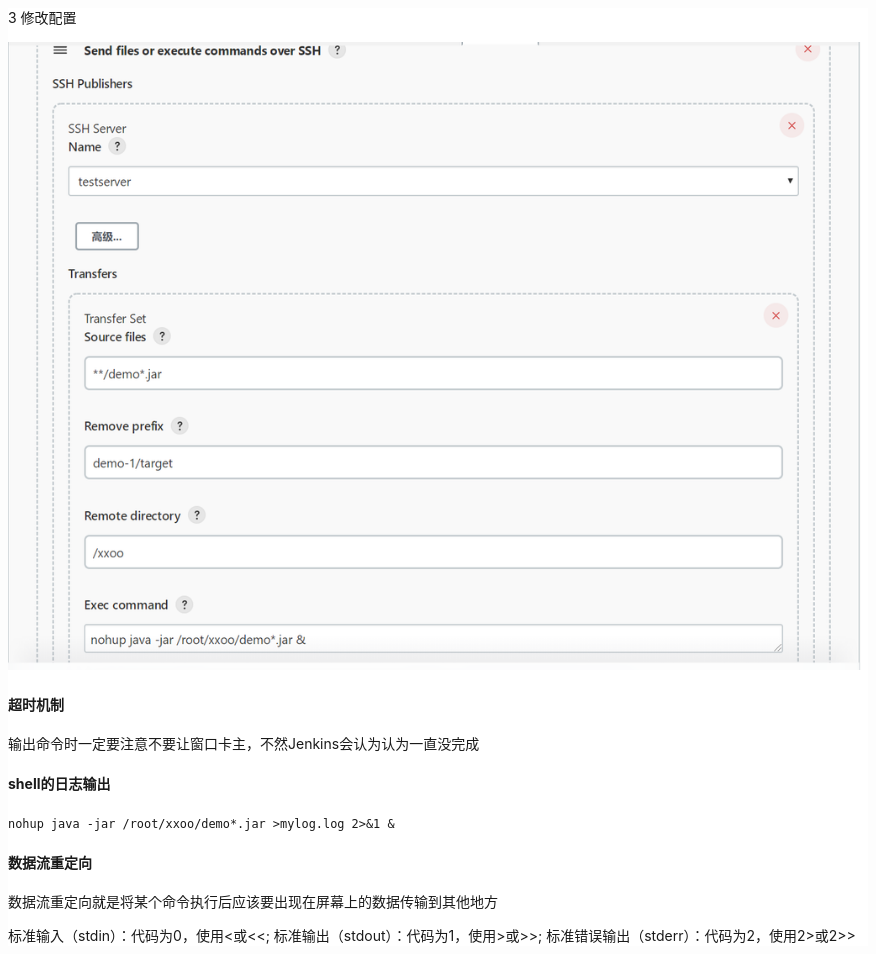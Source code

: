 3 修改配置

![image-20220727165700419](images/image-20220727165700419.png)





#### 超时机制

输出命令时一定要注意不要让窗口卡主，不然Jenkins会认为认为一直没完成

#### shell的日志输出

```
nohup java -jar /root/xxoo/demo*.jar >mylog.log 2>&1 &
```



#### 数据流重定向

数据流重定向就是将某个命令执行后应该要出现在屏幕上的数据传输到其他地方

标准输入（stdin）：代码为0，使用<或<<;
标准输出（stdout）：代码为1，使用>或>>;
标准错误输出（stderr）：代码为2，使用2>或2>>
